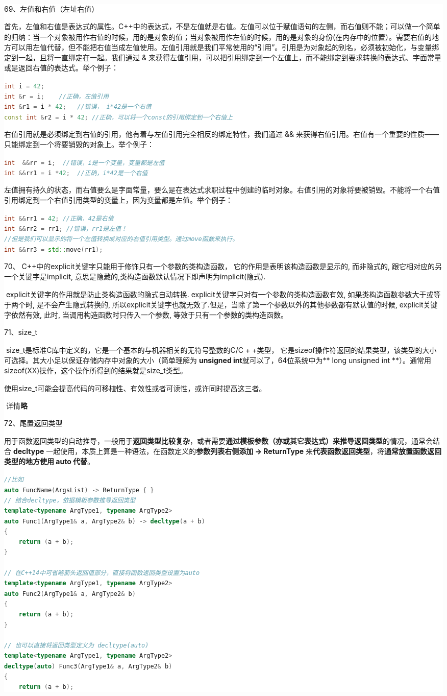 69、左值和右值（左址右值）

​		首先，左值和右值是表达式的属性。C++中的表达式，不是左值就是右值。左值可以位于赋值语句的左侧，而右值则不能；可以做一个简单的归纳：当一个对象被用作右值的时候，用的是对象的值；当对象被用作左值的时候，用的是对象的身份(在内存中的位置）。需要右值的地方可以用左值代替，但不能把右值当成左值使用。
​		左值引用就是我们平常使用的“引用”。引用是为对象起的别名，必须被初始化，与变量绑定到一起，且将一直绑定在一起。我们通过 & 来获得左值引用，可以把引用绑定到一个左值上，而不能绑定到要求转换的表达式、字面常量或是返回右值的表达式。举个例子：

```c++
int i = 42;
int &r = i;    //正确，左值引用
int &r1 = i * 42;   //错误， i*42是一个右值
const int &r2 = i * 42; //正确，可以将一个const的引用绑定到一个右值上
```

​		右值引用就是必须绑定到右值的引用，他有着与左值引用完全相反的绑定特性，我们通过 && 来获得右值引用。右值有一个重要的性质——只能绑定到一个将要销毁的对象上。举个例子：

```c++
int  &&rr = i;  //错误，i是一个变量，变量都是左值
int &&rr1 = i *42;  //正确，i*42是一个右值
```

​		左值拥有持久的状态，而右值要么是字面常量，要么是在表达式求职过程中创建的临时对象。右值引用的对象将要被销毁。不能将一个右值引用绑定到一个右值引用类型的变量上，因为变量都是左值。举个例子：

```c++
int &&rr1 = 42; //正确，42是右值
int &&rr2 = rr1; //错误，rr1是左值！
//但是我们可以显示的将一个左值转换成对应的右值引用类型。通过move函数来执行。
int &&rr3 = std::move(rr1);
```

70、 C++中的explicit关键字只能用于修饰只有一个参数的类构造函数， 它的作用是表明该构造函数是显示的, 而非隐式的, 跟它相对应的另一个关键字是implicit, 意思是隐藏的,类构造函数默认情况下即声明为implicit(隐式).

​		explicit关键字的作用就是防止类构造函数的隐式自动转换. explicit关键字只对有一个参数的类构造函数有效, 如果类构造函数参数大于或等于两个时, 是不会产生隐式转换的, 所以explicit关键字也就无效了.但是，当除了第一个参数以外的其他参数都有默认值的时候, explicit关键字依然有效, 此时, 当调用构造函数时只传入一个参数, 等效于只有一个参数的类构造函数。 

71、size_t

​		size_t是标准C库中定义的，它是一个基本的与机器相关的无符号整数的C/C + +类型， 它是sizeof操作符返回的结果类型，该类型的大小可选择。其大小足以保证存储内存中对象的大小（简单理解为 **unsigned int**就可以了，64位系统中为** long unsigned int **）。通常用sizeof(XX)操作，这个操作所得到的结果就是size_t类型。

​		使用size_t可能会提高代码的可移植性、有效性或者可读性，或许同时提高这三者。

​		详情**略**

72、尾置返回类型

​		用于函数返回类型的自动推导，一般用于**返回类型比较复杂**，或者需要**通过模板参数（亦或其它表达式）来推导返回类型**的情况，通常会结合 **decltype** 一起使用，本质上算是一种语法，在函数定义的**参数列表右侧添加       -> ReturnType** 来**代表函数返回类型**，将**通常放置函数返回类型的地方使用 auto 代替**。

```c++
//比如
auto FuncName(ArgsList) -> ReturnType { }
// 结合decltype，依据模板参数推导返回类型 
template<typename ArgType1, typename ArgType2>
auto Func1(ArgType1& a, ArgType2& b) -> decltype(a + b) 
{ 
    return (a + b);
}

// 在C++14中可省略箭头返回值部分，直接将函数返回类型设置为auto 
template<typename ArgType1, typename ArgType2>
auto Func2(ArgType1& a, ArgType2& b)
{ 
    return (a + b);
}

// 也可以直接将返回类型定义为 decltype(auto) 
template<typename ArgType1, typename ArgType2>
decltype(auto) Func3(ArgType1& a, ArgType2& b)
{
    return (a + b);
```